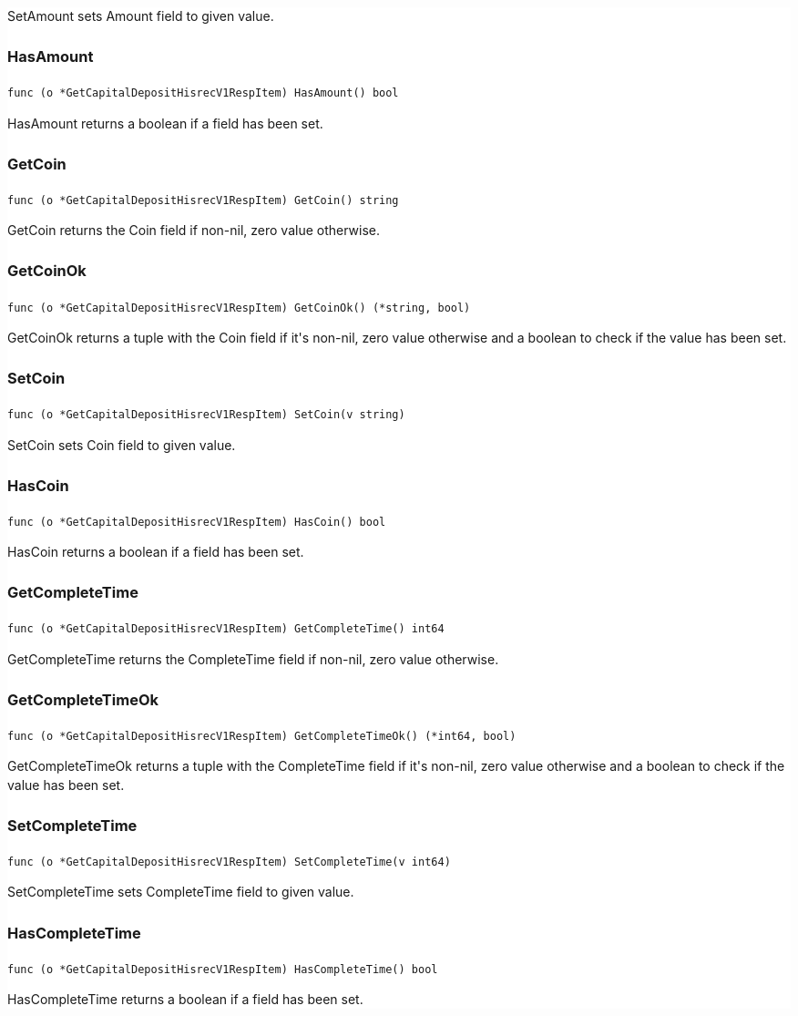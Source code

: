 SetAmount sets Amount field to given value.

### HasAmount

`func (o *GetCapitalDepositHisrecV1RespItem) HasAmount() bool`

HasAmount returns a boolean if a field has been set.

### GetCoin

`func (o *GetCapitalDepositHisrecV1RespItem) GetCoin() string`

GetCoin returns the Coin field if non-nil, zero value otherwise.

### GetCoinOk

`func (o *GetCapitalDepositHisrecV1RespItem) GetCoinOk() (*string, bool)`

GetCoinOk returns a tuple with the Coin field if it's non-nil, zero value otherwise
and a boolean to check if the value has been set.

### SetCoin

`func (o *GetCapitalDepositHisrecV1RespItem) SetCoin(v string)`

SetCoin sets Coin field to given value.

### HasCoin

`func (o *GetCapitalDepositHisrecV1RespItem) HasCoin() bool`

HasCoin returns a boolean if a field has been set.

### GetCompleteTime

`func (o *GetCapitalDepositHisrecV1RespItem) GetCompleteTime() int64`

GetCompleteTime returns the CompleteTime field if non-nil, zero value otherwise.

### GetCompleteTimeOk

`func (o *GetCapitalDepositHisrecV1RespItem) GetCompleteTimeOk() (*int64, bool)`

GetCompleteTimeOk returns a tuple with the CompleteTime field if it's non-nil, zero value otherwise
and a boolean to check if the value has been set.

### SetCompleteTime

`func (o *GetCapitalDepositHisrecV1RespItem) SetCompleteTime(v int64)`

SetCompleteTime sets CompleteTime field to given value.

### HasCompleteTime

`func (o *GetCapitalDepositHisrecV1RespItem) HasCompleteTime() bool`

HasCompleteTime returns a boolean if a field has been set.
